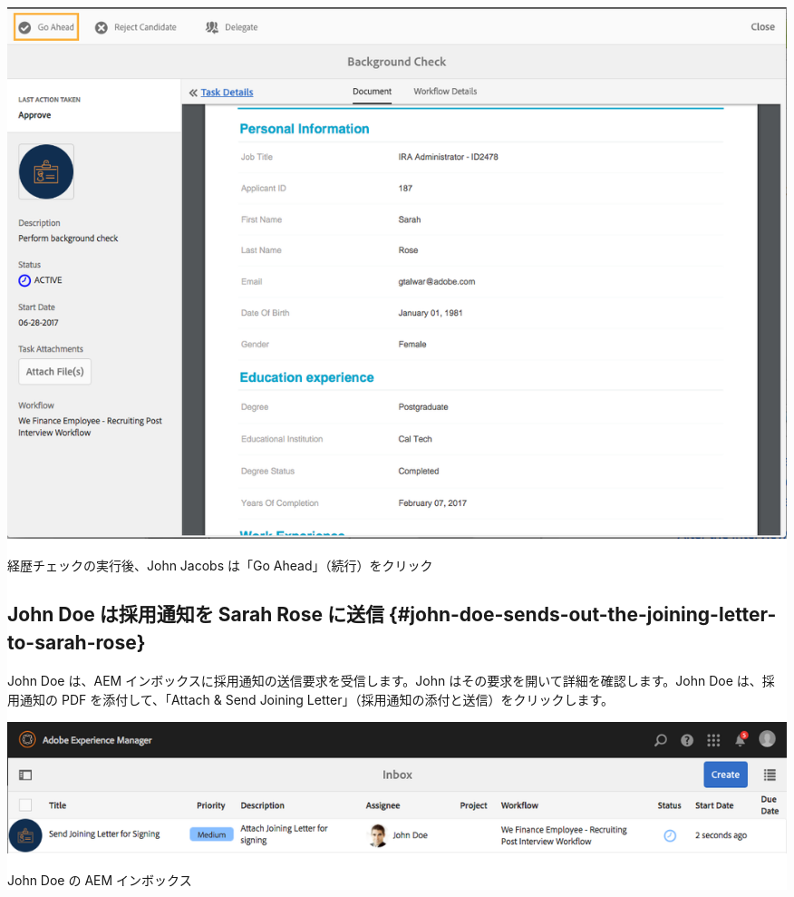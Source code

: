 ![johnjaccobvisiongroundcheckgoahead](assets/johnjacobsbackgroundcheckgoahead.png)

経歴チェックの実行後、John Jacobs は「Go Ahead」（続行）をクリック

## John Doe は採用通知を Sarah Rose に送信 {#john-doe-sends-out-the-joining-letter-to-sarah-rose}

John Doe は、AEM インボックスに採用通知の送信要求を受信します。John はその要求を開いて詳細を確認します。John Doe は、採用通知の PDF を添付して、「Attach &amp; Send Joining Letter」（採用通知の添付と送信）をクリックします。

![johndoejoiningletterinbox](assets/johndoejoiningletterinbox.png)

John Doe の AEM インボックス
